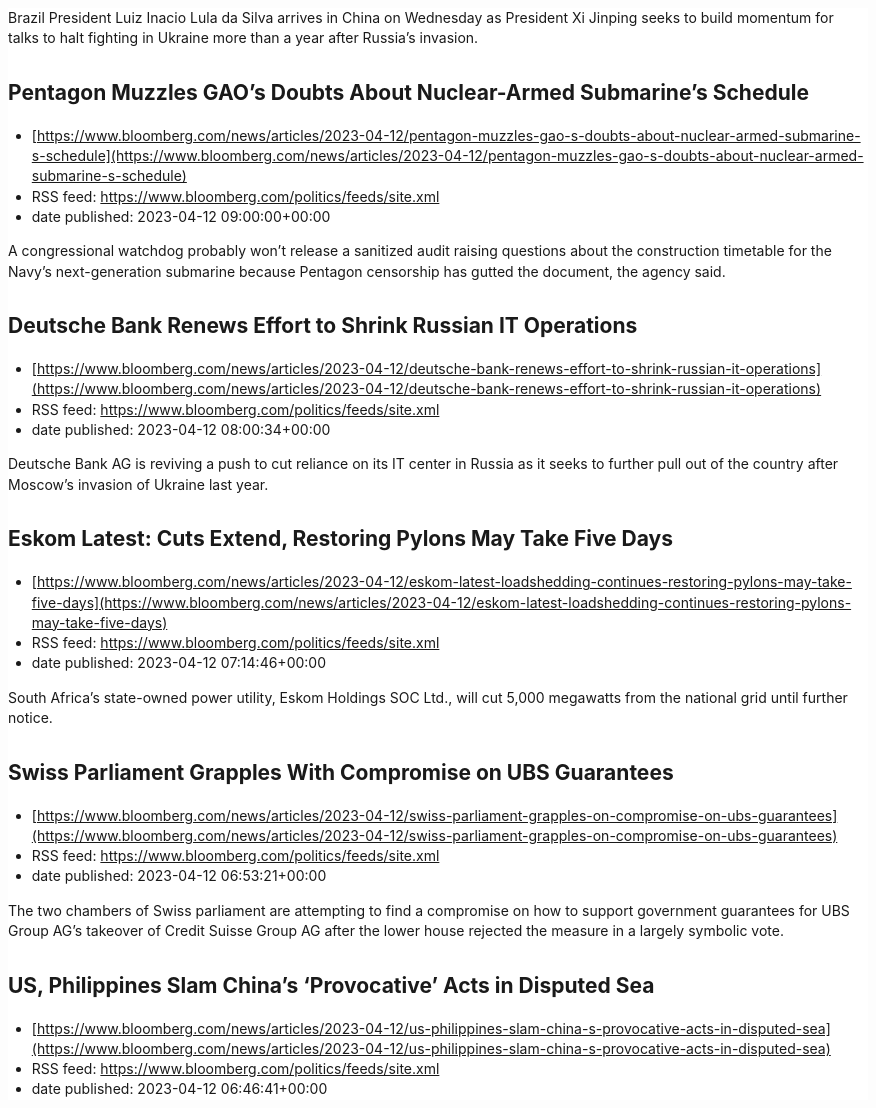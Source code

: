 Brazil President Luiz Inacio Lula da Silva arrives in China on Wednesday as President Xi Jinping seeks to build momentum for talks to halt fighting in Ukraine more than a year after Russia’s invasion.

## Pentagon Muzzles GAO’s Doubts About Nuclear-Armed Submarine’s Schedule
 - [https://www.bloomberg.com/news/articles/2023-04-12/pentagon-muzzles-gao-s-doubts-about-nuclear-armed-submarine-s-schedule](https://www.bloomberg.com/news/articles/2023-04-12/pentagon-muzzles-gao-s-doubts-about-nuclear-armed-submarine-s-schedule)
 - RSS feed: https://www.bloomberg.com/politics/feeds/site.xml
 - date published: 2023-04-12 09:00:00+00:00

A congressional watchdog probably won’t release a sanitized audit raising questions about the construction timetable for the Navy’s next-generation submarine because Pentagon censorship has gutted the document, the agency said.

## Deutsche Bank Renews Effort to Shrink Russian IT Operations
 - [https://www.bloomberg.com/news/articles/2023-04-12/deutsche-bank-renews-effort-to-shrink-russian-it-operations](https://www.bloomberg.com/news/articles/2023-04-12/deutsche-bank-renews-effort-to-shrink-russian-it-operations)
 - RSS feed: https://www.bloomberg.com/politics/feeds/site.xml
 - date published: 2023-04-12 08:00:34+00:00

Deutsche Bank AG is reviving a push to cut reliance on its IT center in Russia as it seeks to further pull out of the country after Moscow’s invasion of Ukraine last year.

## Eskom Latest: Cuts Extend, Restoring Pylons May Take Five Days
 - [https://www.bloomberg.com/news/articles/2023-04-12/eskom-latest-loadshedding-continues-restoring-pylons-may-take-five-days](https://www.bloomberg.com/news/articles/2023-04-12/eskom-latest-loadshedding-continues-restoring-pylons-may-take-five-days)
 - RSS feed: https://www.bloomberg.com/politics/feeds/site.xml
 - date published: 2023-04-12 07:14:46+00:00

South Africa’s state-owned power utility, Eskom Holdings SOC Ltd., will cut 5,000 megawatts from the national grid until further notice.

## Swiss Parliament Grapples With Compromise on UBS Guarantees
 - [https://www.bloomberg.com/news/articles/2023-04-12/swiss-parliament-grapples-on-compromise-on-ubs-guarantees](https://www.bloomberg.com/news/articles/2023-04-12/swiss-parliament-grapples-on-compromise-on-ubs-guarantees)
 - RSS feed: https://www.bloomberg.com/politics/feeds/site.xml
 - date published: 2023-04-12 06:53:21+00:00

The two chambers of Swiss parliament are attempting to find a compromise on how to support government guarantees for UBS Group AG’s takeover of Credit Suisse Group AG after the lower house rejected the measure in a largely symbolic vote.

## US, Philippines Slam China’s ‘Provocative’ Acts in Disputed Sea
 - [https://www.bloomberg.com/news/articles/2023-04-12/us-philippines-slam-china-s-provocative-acts-in-disputed-sea](https://www.bloomberg.com/news/articles/2023-04-12/us-philippines-slam-china-s-provocative-acts-in-disputed-sea)
 - RSS feed: https://www.bloomberg.com/politics/feeds/site.xml
 - date published: 2023-04-12 06:46:41+00:00
